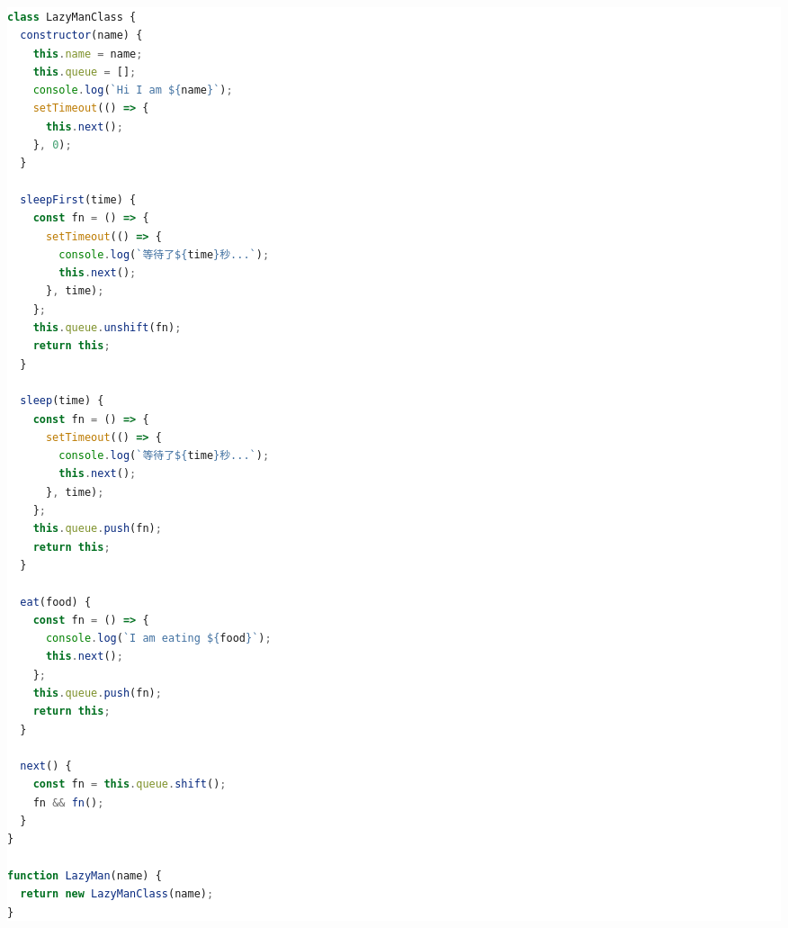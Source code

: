 ```js
class LazyManClass {
  constructor(name) {
    this.name = name;
    this.queue = [];
    console.log(`Hi I am ${name}`);
    setTimeout(() => {
      this.next();
    }, 0);
  }

  sleepFirst(time) {
    const fn = () => {
      setTimeout(() => {
        console.log(`等待了${time}秒...`);
        this.next();
      }, time);
    };
    this.queue.unshift(fn);
    return this;
  }

  sleep(time) {
    const fn = () => {
      setTimeout(() => {
        console.log(`等待了${time}秒...`);
        this.next();
      }, time);
    };
    this.queue.push(fn);
    return this;
  }

  eat(food) {
    const fn = () => {
      console.log(`I am eating ${food}`);
      this.next();
    };
    this.queue.push(fn);
    return this;
  }

  next() {
    const fn = this.queue.shift();
    fn && fn();
  }
}

function LazyMan(name) {
  return new LazyManClass(name);
}
```
